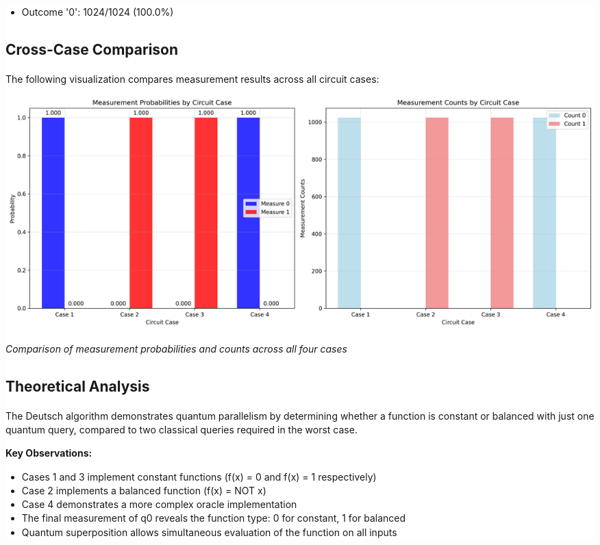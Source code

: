 - Outcome '0': 1024/1024 (100.0%)

## Cross-Case Comparison

The following visualization compares measurement results across all circuit cases:

![Measurement Results Comparison](images/deutsch/measurement_comparison.png)

*Comparison of measurement probabilities and counts across all four cases*

## Theoretical Analysis

The Deutsch algorithm demonstrates quantum parallelism by determining whether a function is constant or balanced with just one quantum query, compared to two classical queries required in the worst case.

**Key Observations:**

- Cases 1 and 3 implement constant functions (f(x) = 0 and f(x) = 1 respectively)
- Case 2 implements a balanced function (f(x) = NOT x)
- Case 4 demonstrates a more complex oracle implementation
- The final measurement of q0 reveals the function type: 0 for constant, 1 for balanced
- Quantum superposition allows simultaneous evaluation of the function on all inputs
